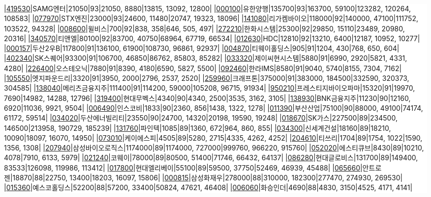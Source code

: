 |[419530](https://finance.daum.net/quotes/A419530)|SAMG엔터|21050|93|21050, 8880|13815, 13092, 12800|
|[000100](https://finance.daum.net/quotes/A000100)|유한양행|135700|93|163700, 59100|123282, 120264, 108583|
|[077970](https://finance.daum.net/quotes/A077970)|STX엔진|23000|93|24600, 11480|20747, 19323, 18096|
|[141080](https://finance.daum.net/quotes/A141080)|리가켐바이오|118000|92|140000, 47100|111752, 103522, 94328|
|[008600](https://finance.daum.net/quotes/A008600)|윌비스|700|92|838, 358|646, 505, 497|
|[272210](https://finance.daum.net/quotes/A272210)|한화시스템|25300|92|29850, 15110|23489, 20980, 20316|
|[340570](https://finance.daum.net/quotes/A340570)|티앤엘|80100|92|83700, 40750|68964, 67719, 66534|
|[012630](https://finance.daum.net/quotes/A012630)|HDC|12810|92|13210, 6400|12187, 10952, 10277|
|[000157](https://finance.daum.net/quotes/A000157)|두산2우B|117800|91|136100, 61900|108730, 96861, 92937|
|[004870](https://finance.daum.net/quotes/A004870)|티웨이홀딩스|905|91|1204, 430|768, 650, 604|
|[402340](https://finance.daum.net/quotes/A402340)|SK스퀘어|93300|91|106700, 46850|86762, 85803, 85282|
|[033320](https://finance.daum.net/quotes/A033320)|제이씨현시스템|5880|91|6990, 2920|5821, 4331, 4280|
|[226400](https://finance.daum.net/quotes/A226400)|오스테오닉|7880|91|8390, 4180|6590, 5827, 5500|
|[092460](https://finance.daum.net/quotes/A092460)|한라IMS|8580|91|9040, 5740|8155, 7304, 7162|
|[105550](https://finance.daum.net/quotes/A105550)|엣지파운드리|3320|91|3950, 2000|2796, 2537, 2520|
|[259960](https://finance.daum.net/quotes/A259960)|크래프톤|375000|91|383000, 184500|332590, 320373, 304585|
|[138040](https://finance.daum.net/quotes/A138040)|메리츠금융지주|111400|91|114200, 59000|105208, 96715, 91934|
|[950210](https://finance.daum.net/quotes/A950210)|프레스티지바이오파마|15320|91|19970, 7690|14982, 14288, 12796|
|[319400](https://finance.daum.net/quotes/A319400)|현대무벡스|4340|90|4340, 2500|3535, 3162, 3105|
|[138930](https://finance.daum.net/quotes/A138930)|BNK금융지주|11230|90|12160, 6920|11036, 9921, 9504|
|[006490](https://finance.daum.net/quotes/A006490)|인스코비|1833|90|2360, 856|1438, 1322, 1278|
|[011390](https://finance.daum.net/quotes/A011390)|부산산업|75100|90|88000, 49100|74174, 61172, 59514|
|[034020](https://finance.daum.net/quotes/A034020)|두산에너빌리티|23550|90|24700, 14320|20198, 19590, 19248|
|[018670](https://finance.daum.net/quotes/A018670)|SK가스|227500|89|234500, 146500|213958, 190729, 185239|
|[131760](https://finance.daum.net/quotes/A131760)|파인텍|1085|89|1360, 672|964, 860, 855|
|[034300](https://finance.daum.net/quotes/A034300)|신세계건설|18160|89|18210, 10090|18097, 16070, 14950|
|[073010](https://finance.daum.net/quotes/A073010)|케이에스피|4505|89|5280, 2715|4335, 4262, 4252|
|[204610](https://finance.daum.net/quotes/A204610)|티쓰리|1704|89|1754, 1022|1590, 1356, 1308|
|[207940](https://finance.daum.net/quotes/A207940)|삼성바이오로직스|1174000|89|1174000, 727000|999760, 966220, 915760|
|[052020](https://finance.daum.net/quotes/A052020)|에스티큐브|8430|89|10210, 4078|7910, 6133, 5979|
|[021240](https://finance.daum.net/quotes/A021240)|코웨이|78000|89|80500, 51400|71746, 66432, 64137|
|[086280](https://finance.daum.net/quotes/A086280)|현대글로비스|131700|89|149400, 83533|126098, 119986, 113412|
|[017800](https://finance.daum.net/quotes/A017800)|현대엘리베이|55100|89|59500, 37750|52469, 46939, 45488|
|[065660](https://finance.daum.net/quotes/A065660)|안트로젠|18870|88|22750, 13400|18203, 16097, 15806|
|[000815](https://finance.daum.net/quotes/A000815)|삼성화재우|278000|88|310000, 182300|277470, 274930, 269530|
|[015360](https://finance.daum.net/quotes/A015360)|예스코홀딩스|52200|88|57200, 33400|50824, 47621, 46408|
|[006060](https://finance.daum.net/quotes/A006060)|화승인더|4690|88|4830, 3150|4525, 4171, 4141|